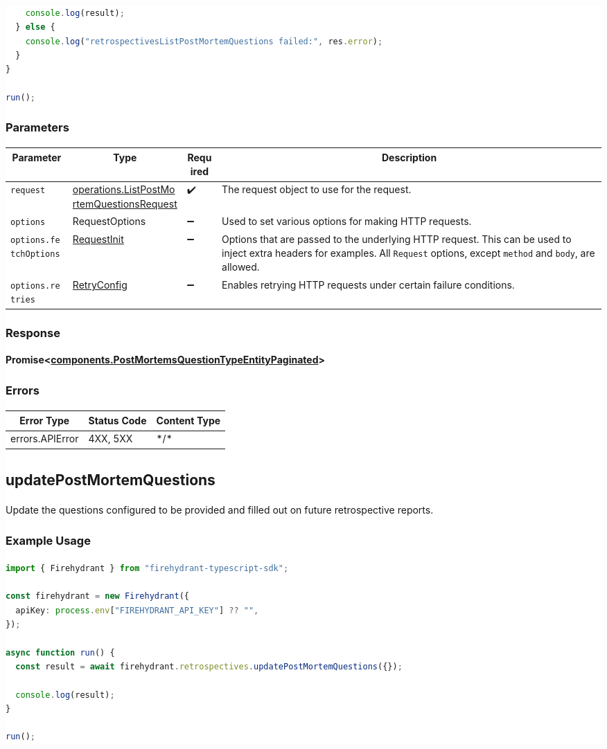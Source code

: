 ```typescript
    console.log(result);
  } else {
    console.log("retrospectivesListPostMortemQuestions failed:", res.error);
  }
}

run();
```

### Parameters

| Parameter                                                                                                                                                                      | Type                                                                                                                                                                           | Required                                                                                                                                                                       | Description                                                                                                                                                                    |
| ------------------------------------------------------------------------------------------------------------------------------------------------------------------------------ | ------------------------------------------------------------------------------------------------------------------------------------------------------------------------------ | ------------------------------------------------------------------------------------------------------------------------------------------------------------------------------ | ------------------------------------------------------------------------------------------------------------------------------------------------------------------------------ |
| `request`                                                                                                                                                                      | [operations.ListPostMortemQuestionsRequest](../../models/operations/listpostmortemquestionsrequest.md)                                                                         | :heavy_check_mark:                                                                                                                                                             | The request object to use for the request.                                                                                                                                     |
| `options`                                                                                                                                                                      | RequestOptions                                                                                                                                                                 | :heavy_minus_sign:                                                                                                                                                             | Used to set various options for making HTTP requests.                                                                                                                          |
| `options.fetchOptions`                                                                                                                                                         | [RequestInit](https://developer.mozilla.org/en-US/docs/Web/API/Request/Request#options)                                                                                        | :heavy_minus_sign:                                                                                                                                                             | Options that are passed to the underlying HTTP request. This can be used to inject extra headers for examples. All `Request` options, except `method` and `body`, are allowed. |
| `options.retries`                                                                                                                                                              | [RetryConfig](../../lib/utils/retryconfig.md)                                                                                                                                  | :heavy_minus_sign:                                                                                                                                                             | Enables retrying HTTP requests under certain failure conditions.                                                                                                               |

### Response

**Promise\<[components.PostMortemsQuestionTypeEntityPaginated](../../models/components/postmortemsquestiontypeentitypaginated.md)\>**

### Errors

| Error Type      | Status Code     | Content Type    |
| --------------- | --------------- | --------------- |
| errors.APIError | 4XX, 5XX        | \*/\*           |

## updatePostMortemQuestions

Update the questions configured to be provided and filled out on future retrospective reports.

### Example Usage


```typescript
import { Firehydrant } from "firehydrant-typescript-sdk";

const firehydrant = new Firehydrant({
  apiKey: process.env["FIREHYDRANT_API_KEY"] ?? "",
});

async function run() {
  const result = await firehydrant.retrospectives.updatePostMortemQuestions({});

  console.log(result);
}

run();
```
